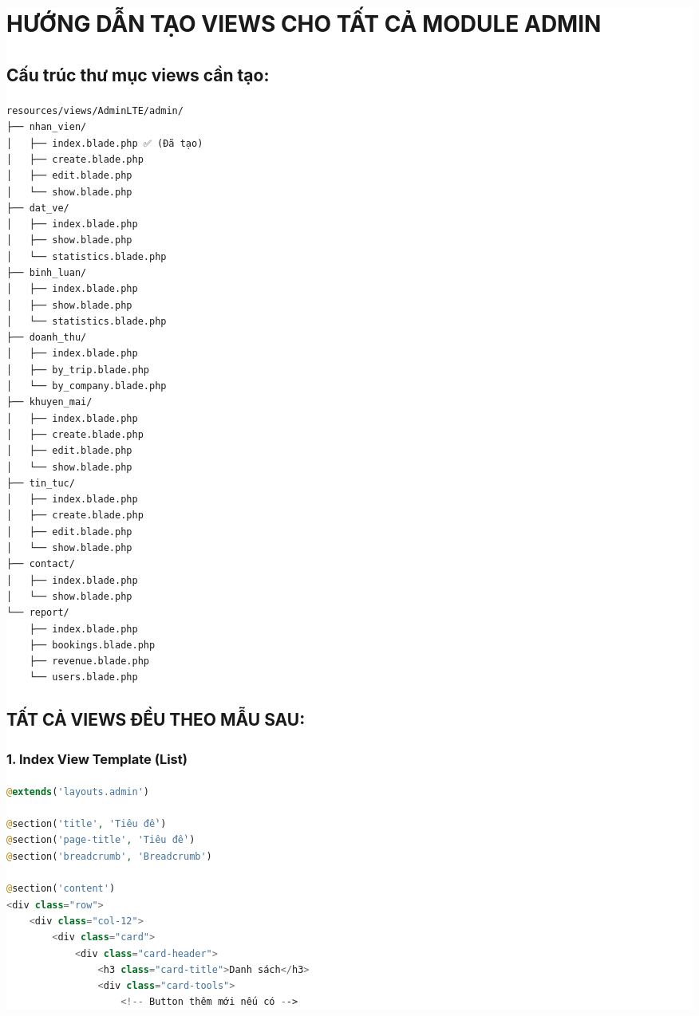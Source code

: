 # HƯỚNG DẪN TẠO VIEWS CHO TẤT CẢ MODULE ADMIN

## Cấu trúc thư mục views cần tạo:

```
resources/views/AdminLTE/admin/
├── nhan_vien/
│   ├── index.blade.php ✅ (Đã tạo)
│   ├── create.blade.php
│   ├── edit.blade.php
│   └── show.blade.php
├── dat_ve/
│   ├── index.blade.php
│   ├── show.blade.php
│   └── statistics.blade.php
├── binh_luan/
│   ├── index.blade.php
│   ├── show.blade.php
│   └── statistics.blade.php
├── doanh_thu/
│   ├── index.blade.php
│   ├── by_trip.blade.php
│   └── by_company.blade.php
├── khuyen_mai/
│   ├── index.blade.php
│   ├── create.blade.php
│   ├── edit.blade.php
│   └── show.blade.php
├── tin_tuc/
│   ├── index.blade.php
│   ├── create.blade.php
│   ├── edit.blade.php
│   └── show.blade.php
├── contact/
│   ├── index.blade.php
│   └── show.blade.php
└── report/
    ├── index.blade.php
    ├── bookings.blade.php
    ├── revenue.blade.php
    └── users.blade.php
```

## TẤT CẢ VIEWS ĐỀU THEO MẪU SAU:

### 1. Index View Template (List)

```php
@extends('layouts.admin')

@section('title', 'Tiêu đề')
@section('page-title', 'Tiêu đề')
@section('breadcrumb', 'Breadcrumb')

@section('content')
<div class="row">
    <div class="col-12">
        <div class="card">
            <div class="card-header">
                <h3 class="card-title">Danh sách</h3>
                <div class="card-tools">
                    <!-- Button thêm mới nếu có -->
```
